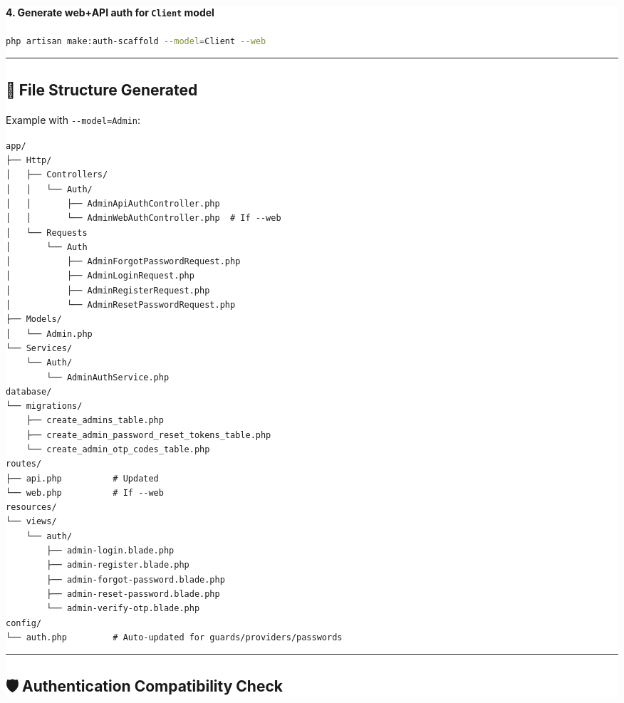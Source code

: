 #### 4. Generate web+API auth for `Client` model

```bash
php artisan make:auth-scaffold --model=Client --web
```

---

## 📂 File Structure Generated

Example with `--model=Admin`:

```
app/
├── Http/
│   ├── Controllers/
│   │   └── Auth/
│   │       ├── AdminApiAuthController.php
│   │       └── AdminWebAuthController.php  # If --web
│   └── Requests
│       └── Auth
│           ├── AdminForgotPasswordRequest.php
│           ├── AdminLoginRequest.php
│           ├── AdminRegisterRequest.php
│           └── AdminResetPasswordRequest.php
├── Models/
│   └── Admin.php
└── Services/
    └── Auth/
        └── AdminAuthService.php
database/
└── migrations/
    ├── create_admins_table.php
    ├── create_admin_password_reset_tokens_table.php
    └── create_admin_otp_codes_table.php
routes/
├── api.php          # Updated
└── web.php          # If --web
resources/
└── views/
    └── auth/
        ├── admin-login.blade.php
        ├── admin-register.blade.php
        ├── admin-forgot-password.blade.php
        ├── admin-reset-password.blade.php
        └── admin-verify-otp.blade.php
config/
└── auth.php         # Auto-updated for guards/providers/passwords
```

---

## 🛡 Authentication Compatibility Check
